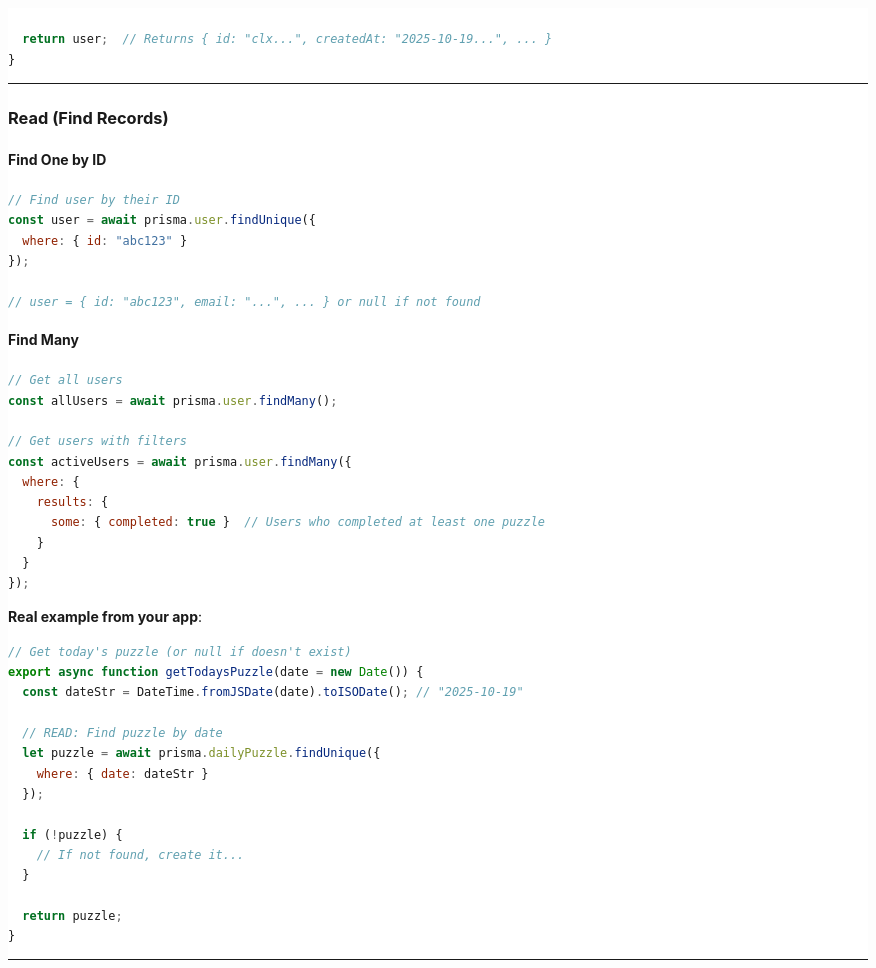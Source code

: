 ```javascript

  return user;  // Returns { id: "clx...", createdAt: "2025-10-19...", ... }
}
```

---

### Read (Find Records)

#### Find One by ID

```javascript
// Find user by their ID
const user = await prisma.user.findUnique({
  where: { id: "abc123" }
});

// user = { id: "abc123", email: "...", ... } or null if not found
```

#### Find Many

```javascript
// Get all users
const allUsers = await prisma.user.findMany();

// Get users with filters
const activeUsers = await prisma.user.findMany({
  where: {
    results: {
      some: { completed: true }  // Users who completed at least one puzzle
    }
  }
});
```

**Real example from your app**:
```javascript
// Get today's puzzle (or null if doesn't exist)
export async function getTodaysPuzzle(date = new Date()) {
  const dateStr = DateTime.fromJSDate(date).toISODate(); // "2025-10-19"
  
  // READ: Find puzzle by date
  let puzzle = await prisma.dailyPuzzle.findUnique({
    where: { date: dateStr }
  });

  if (!puzzle) {
    // If not found, create it...
  }

  return puzzle;
}
```

---